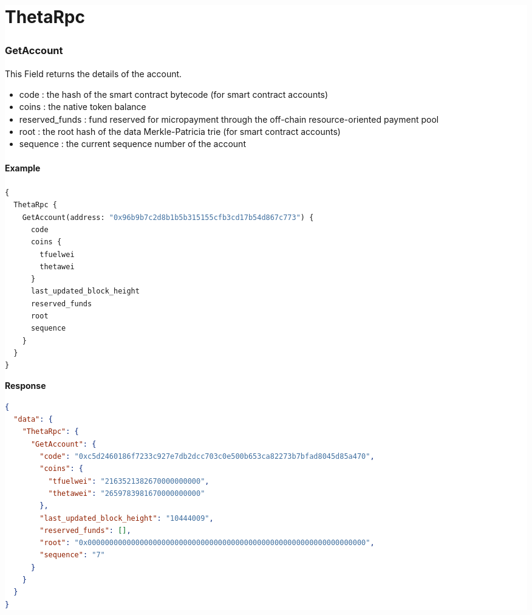 # ThetaRpc
### GetAccount
This Field returns the details of the account.

* code :  the hash of the smart contract bytecode (for smart contract accounts)
* coins : the native token balance
* reserved_funds : fund reserved for micropayment through the off-chain resource-oriented payment pool
* root : the root hash of the data Merkle-Patricia trie (for smart contract accounts)
* sequence : the current sequence number of the account

#### Example
```graphql
{
  ThetaRpc {
    GetAccount(address: "0x96b9b7c2d8b1b5b315155cfb3cd17b54d867c773") {
      code
      coins {
        tfuelwei
        thetawei
      }
      last_updated_block_height
      reserved_funds
      root
      sequence
    }
  }
}
```
**Response**
```json
{
  "data": {
    "ThetaRpc": {
      "GetAccount": {
        "code": "0xc5d2460186f7233c927e7db2dcc703c0e500b653ca82273b7bfad8045d85a470",
        "coins": {
          "tfuelwei": "2163521382670000000000",
          "thetawei": "2659783981670000000000"
        },
        "last_updated_block_height": "10444009",
        "reserved_funds": [],
        "root": "0x0000000000000000000000000000000000000000000000000000000000000000",
        "sequence": "7"
      }
    }
  }
}
```
